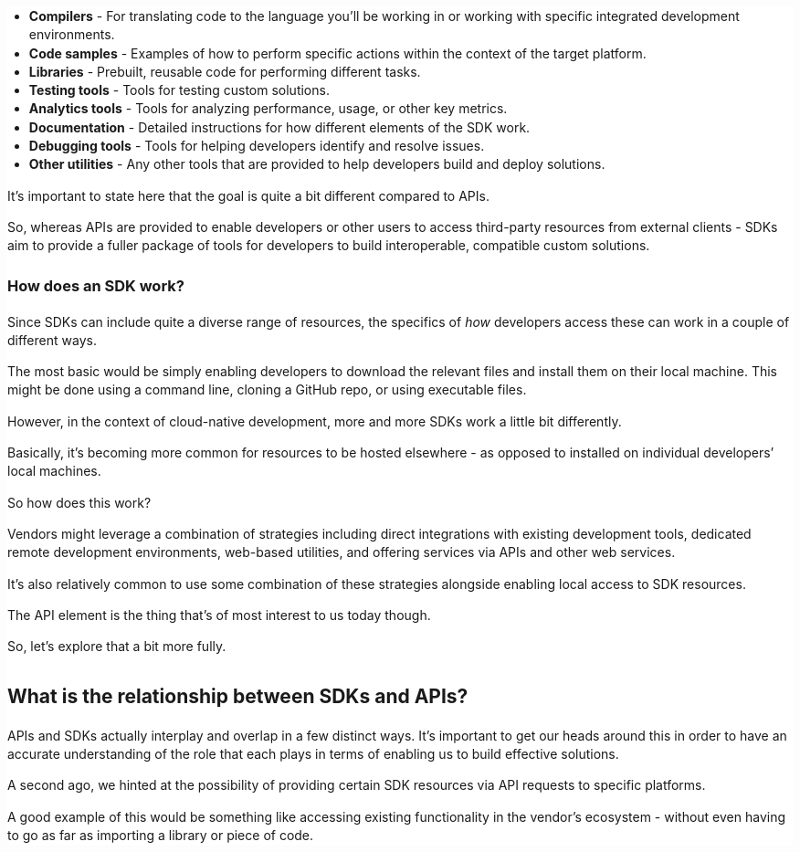 - **Compilers** - For translating code to the language you’ll be working in or working with specific integrated development environments.
- **Code samples** - Examples of how to perform specific actions within the context of the target platform.
- **Libraries** - Prebuilt, reusable code for performing different tasks.
- **Testing tools** - Tools for testing custom solutions.
- **Analytics tools** - Tools for analyzing performance, usage, or other key metrics.
- **Documentation** - Detailed instructions for how different elements of the SDK work.
- **Debugging tools** - Tools for helping developers identify and resolve issues.
- **Other utilities** - Any other tools that are provided to help developers build and deploy solutions.

It’s important to state here that the goal is quite a bit different compared to APIs.

So, whereas APIs are provided to enable developers or other users to access third-party resources from external clients - SDKs aim to provide a fuller package of tools for developers to build interoperable, compatible custom solutions.

### How does an SDK work?

Since SDKs can include quite a diverse range of resources, the specifics of *how* developers access these can work in a couple of different ways.

The most basic would be simply enabling developers to download the relevant files and install them on their local machine. This might be done using a command line, cloning a GitHub repo, or using executable files.

However, in the context of cloud-native development, more and more SDKs work a little bit differently. 

Basically, it’s becoming more common for resources to be hosted elsewhere - as opposed to installed on individual developers’ local machines.

So how does this work?

Vendors might leverage a combination of strategies including direct integrations with existing development tools, dedicated remote development environments, web-based utilities, and offering services via APIs and other web services.

It’s also relatively common to use some combination of these strategies alongside enabling local access to SDK resources.

The API element is the thing that’s of most interest to us today though. 

So, let’s explore that a bit more fully.

## What is the relationship between SDKs and APIs?

APIs and SDKs actually interplay and overlap in a few distinct ways. It’s important to get our heads around this in order to have an accurate understanding of the role that each plays in terms of enabling us to build effective solutions.

A second ago, we hinted at the possibility of providing certain SDK resources via API requests to specific platforms.

A good example of this would be something like accessing existing functionality in the vendor’s ecosystem - without even having to go as far as importing a library or piece of code.
